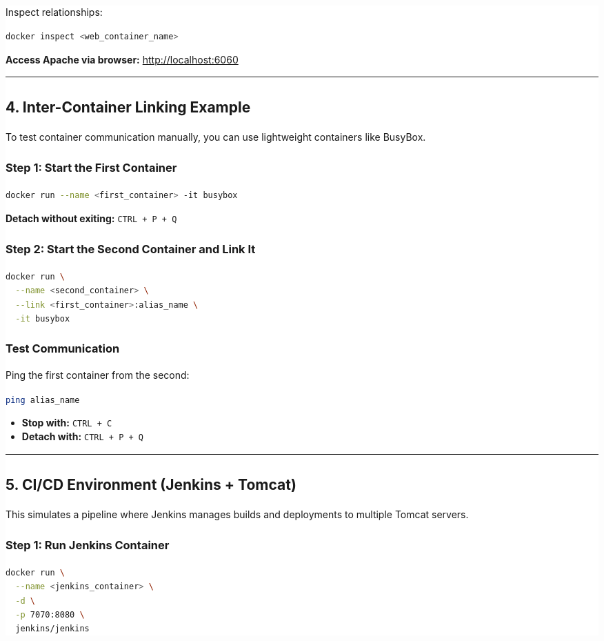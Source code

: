 Inspect relationships:

```bash
docker inspect <web_container_name>
```

**Access Apache via browser:** <http://localhost:6060>

---

## 4. Inter-Container Linking Example

To test container communication manually, you can use lightweight containers like BusyBox.

### Step 1: Start the First Container

```bash
docker run --name <first_container> -it busybox
```

**Detach without exiting:** `CTRL + P + Q`

### Step 2: Start the Second Container and Link It

```bash
docker run \
  --name <second_container> \
  --link <first_container>:alias_name \
  -it busybox
```

### Test Communication

Ping the first container from the second:

```bash
ping alias_name
```

- **Stop with:** `CTRL + C`
- **Detach with:** `CTRL + P + Q`

---

## 5. CI/CD Environment (Jenkins + Tomcat)

This simulates a pipeline where Jenkins manages builds and deployments to multiple Tomcat servers.

### Step 1: Run Jenkins Container

```bash
docker run \
  --name <jenkins_container> \
  -d \
  -p 7070:8080 \
  jenkins/jenkins
```
